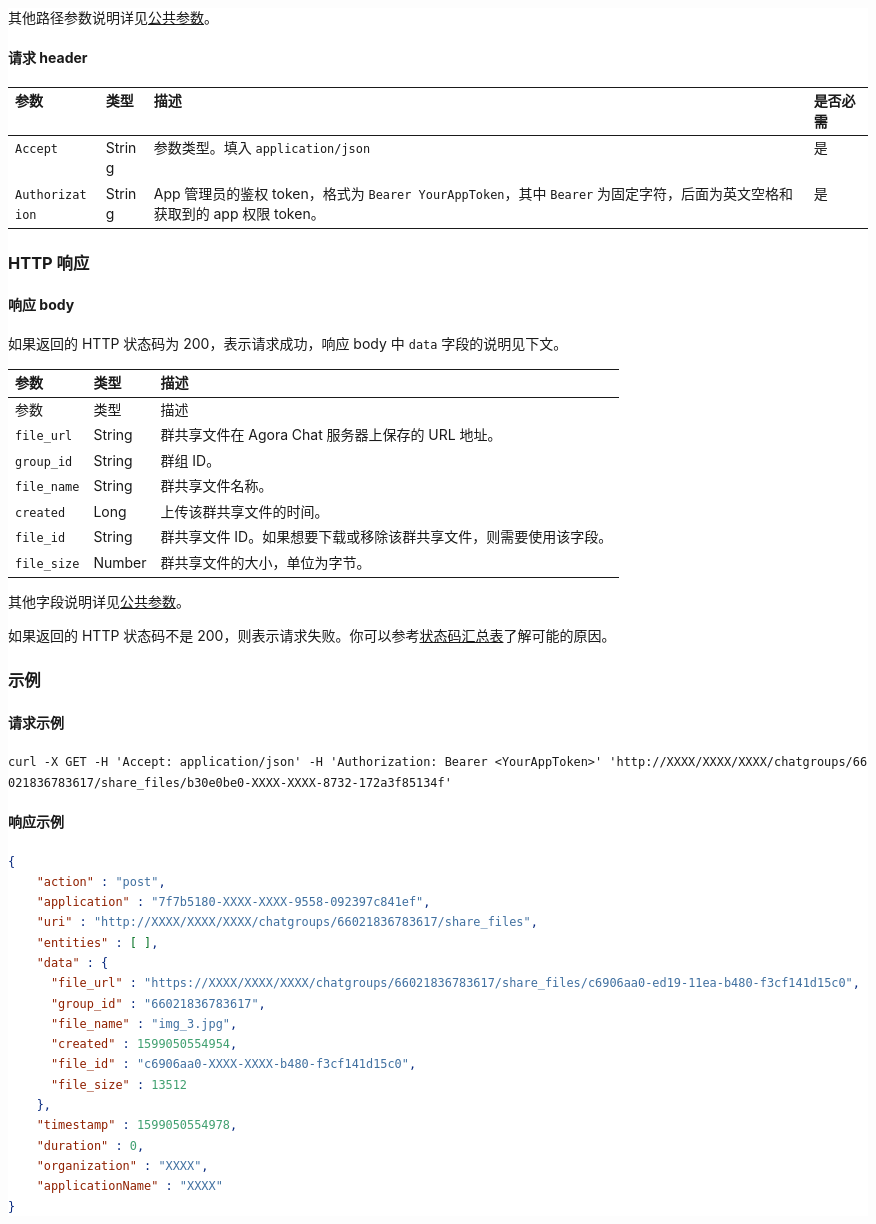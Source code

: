 其他路径参数说明详见[公共参数](#pubparam)。

#### 请求 header

| 参数          | 类型   | 描述                                                         | 是否必需 |
| :------------ | :----- | :----------------------------------------------------------- | :------- |
| `Accept`  | String | 参数类型。填入 `application/json`                                   | 是       |
| `Authorization` | String | App 管理员的鉴权 token，格式为 `Bearer YourAppToken`，其中 `Bearer` 为固定字符，后面为英文空格和获取到的 app 权限 token。 | 是       |

### HTTP 响应

#### 响应 body

如果返回的 HTTP 状态码为 200，表示请求成功，响应 body 中 `data` 字段的说明见下文。

| 参数      | 类型   | 描述                                                         |
| :-------- | :----- | :----------------------------------------------------------- |
| 参数      | 类型   | 描述                                                         |
| `file_url`  | String | 群共享文件在 Agora Chat 服务器上保存的 URL 地址。            |
| `group_id`  | String | 群组 ID。                                                    |
| `file_name` | String | 群共享文件名称。                                             |
| `created`   | Long   | 上传该群共享文件的时间。                                     |
| `file_id`   | String | 群共享文件 ID。如果想要下载或移除该群共享文件，则需要使用该字段。 |
| `file_size` | Number | 群共享文件的大小，单位为字节。                               |

其他字段说明详见[公共参数](#pubparam)。

如果返回的 HTTP 状态码不是 200，则表示请求失败。你可以参考[状态码汇总表](#code)了解可能的原因。

### 示例

#### 请求示例

```shell
curl -X GET -H 'Accept: application/json' -H 'Authorization: Bearer <YourAppToken>' 'http://XXXX/XXXX/XXXX/chatgroups/66021836783617/share_files/b30e0be0-XXXX-XXXX-8732-172a3f85134f'
```

#### 响应示例

```json
{
    "action" : "post",
    "application" : "7f7b5180-XXXX-XXXX-9558-092397c841ef",
    "uri" : "http://XXXX/XXXX/XXXX/chatgroups/66021836783617/share_files",
    "entities" : [ ],
    "data" : {
      "file_url" : "https://XXXX/XXXX/XXXX/chatgroups/66021836783617/share_files/c6906aa0-ed19-11ea-b480-f3cf141d15c0",
      "group_id" : "66021836783617",
      "file_name" : "img_3.jpg",
      "created" : 1599050554954,
      "file_id" : "c6906aa0-XXXX-XXXX-b480-f3cf141d15c0",
      "file_size" : 13512
    },
    "timestamp" : 1599050554978,
    "duration" : 0,
    "organization" : "XXXX",
    "applicationName" : "XXXX"
}
```
